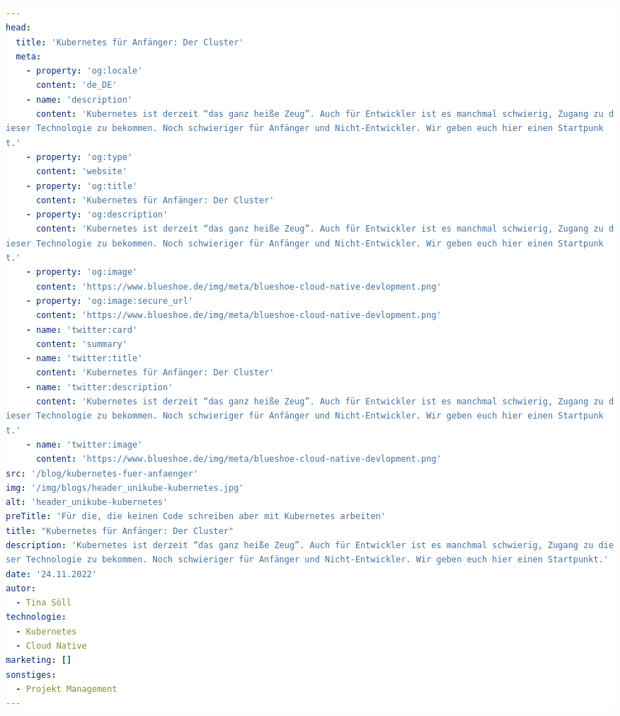 ```yaml
---
head:
  title: 'Kubernetes für Anfänger: Der Cluster'
  meta:
    - property: 'og:locale'
      content: 'de_DE'
    - name: 'description'
      content: 'Kubernetes ist derzeit “das ganz heiße Zeug”. Auch für Entwickler ist es manchmal schwierig, Zugang zu dieser Technologie zu bekommen. Noch schwieriger für Anfänger und Nicht-Entwickler. Wir geben euch hier einen Startpunkt.'
    - property: 'og:type'
      content: 'website'
    - property: 'og:title'
      content: 'Kubernetes für Anfänger: Der Cluster'
    - property: 'og:description'
      content: 'Kubernetes ist derzeit “das ganz heiße Zeug”. Auch für Entwickler ist es manchmal schwierig, Zugang zu dieser Technologie zu bekommen. Noch schwieriger für Anfänger und Nicht-Entwickler. Wir geben euch hier einen Startpunkt.'
    - property: 'og:image'
      content: 'https://www.blueshoe.de/img/meta/blueshoe-cloud-native-devlopment.png'
    - property: 'og:image:secure_url'
      content: 'https://www.blueshoe.de/img/meta/blueshoe-cloud-native-devlopment.png'
    - name: 'twitter:card'
      content: 'summary'
    - name: 'twitter:title'
      content: 'Kubernetes für Anfänger: Der Cluster'
    - name: 'twitter:description'
      content: 'Kubernetes ist derzeit “das ganz heiße Zeug”. Auch für Entwickler ist es manchmal schwierig, Zugang zu dieser Technologie zu bekommen. Noch schwieriger für Anfänger und Nicht-Entwickler. Wir geben euch hier einen Startpunkt.'
    - name: 'twitter:image'
      content: 'https://www.blueshoe.de/img/meta/blueshoe-cloud-native-devlopment.png'
src: '/blog/kubernetes-fuer-anfaenger'
img: '/img/blogs/header_unikube-kubernetes.jpg'
alt: 'header_unikube-kubernetes'
preTitle: 'Für die, die keinen Code schreiben aber mit Kubernetes arbeiten'
title: "Kubernetes für Anfänger: Der Cluster"
description: 'Kubernetes ist derzeit “das ganz heiße Zeug”. Auch für Entwickler ist es manchmal schwierig, Zugang zu dieser Technologie zu bekommen. Noch schwieriger für Anfänger und Nicht-Entwickler. Wir geben euch hier einen Startpunkt.'
date: '24.11.2022'
autor:
  - Tina Söll
technologie: 
  - Kubernetes
  - Cloud Native
marketing: []
sonstiges: 
  - Projekt Management
---
```
